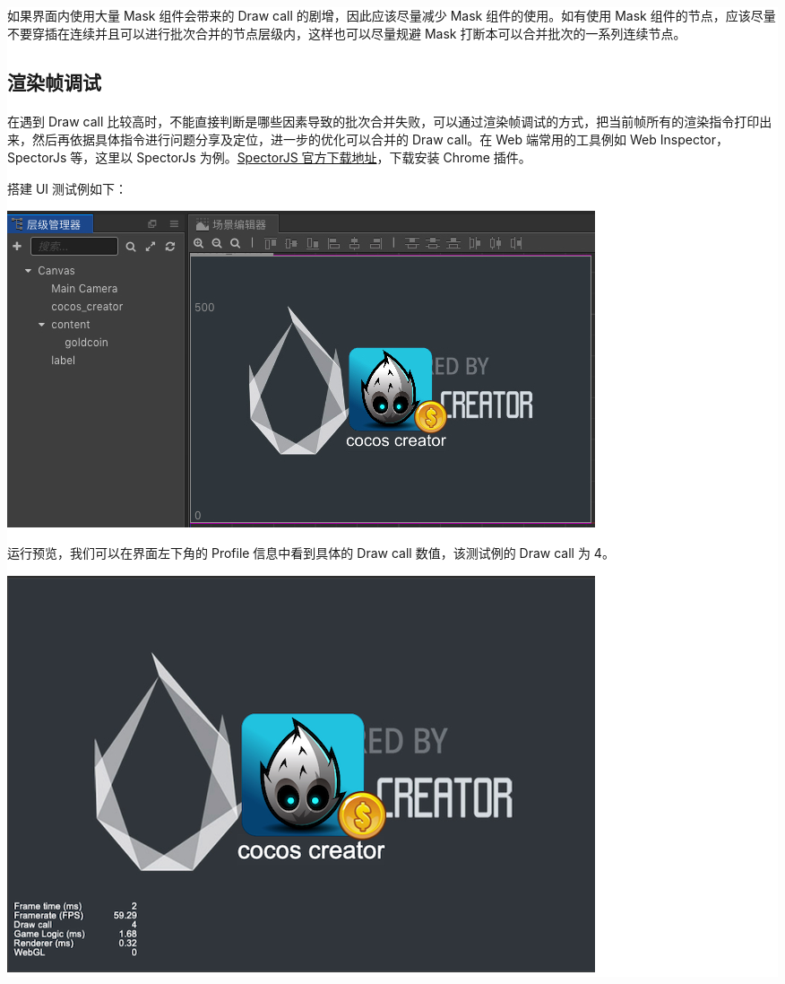 如果界面内使用大量 Mask 组件会带来的 Draw call 的剧增，因此应该尽量减少 Mask 组件的使用。如有使用 Mask 组件的节点，应该尽量不要穿插在连续并且可以进行批次合并的节点层级内，这样也可以尽量规避 Mask 打断本可以合并批次的一系列连续节点。

## 渲染帧调试

在遇到 Draw call 比较高时，不能直接判断是哪些因素导致的批次合并失败，可以通过渲染帧调试的方式，把当前帧所有的渲染指令打印出来，然后再依据具体指令进行问题分享及定位，进一步的优化可以合并的 Draw call。在 Web 端常用的工具例如 Web Inspector，SpectorJs 等，这里以 SpectorJs 为例。[SpectorJS 官方下载地址](https://spector.babylonjs.com)，下载安装 Chrome 插件。

搭建 UI 测试例如下：

![UI 测试例](./ui-auto-batch/ui-mask-creator.png)

运行预览，我们可以在界面左下角的 Profile 信息中看到具体的 Draw call 数值，该测试例的 Draw call 为 4。

![UI 测试例预览](./ui-auto-batch/ui-mask.png)
